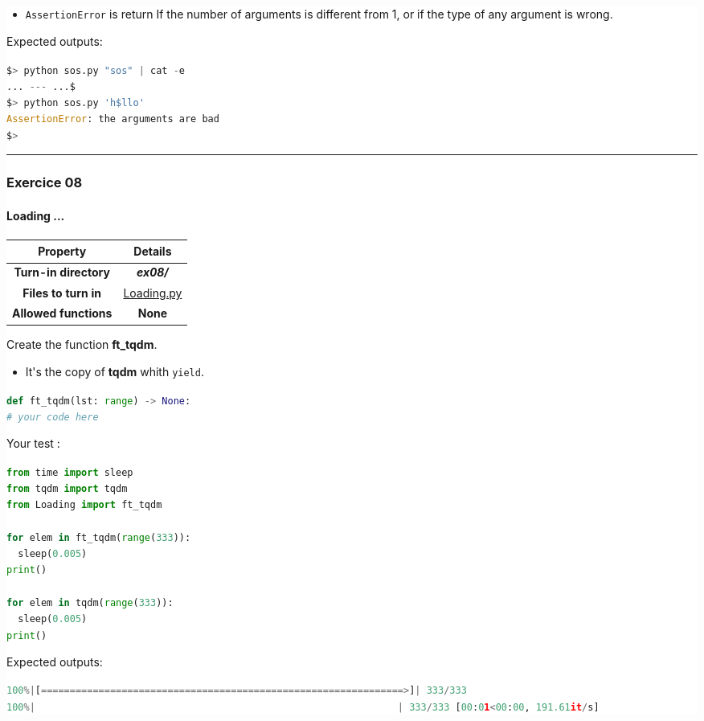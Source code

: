 - `AssertionError` is return If the number of arguments is different from 1, or if the type of any argument is wrong.

Expected outputs:

```python
$> python sos.py "sos" | cat -e
... --- ...$
$> python sos.py 'h$llo'
AssertionError: the arguments are bad
$>
```


----------------------------------------------------------------------------

### Exercice 08

#### Loading ...


| **Property**        |**Details**    | 
|:----------------: |:-----------------------------------:|
| **Turn-in directory** | ***ex08/*** |
| **Files to turn in**| [Loading.py](/Starting/ex08/Loading.py) |
| **Allowed functions** | **None** |


Create the function **ft_tqdm**.

- It's the copy of **tqdm** whith ```yield```.


```python
def ft_tqdm(lst: range) -> None:
# your code here
```

Your test :

```python
from time import sleep
from tqdm import tqdm
from Loading import ft_tqdm

for elem in ft_tqdm(range(333)):
  sleep(0.005)
print()

for elem in tqdm(range(333)):
  sleep(0.005)
print()
```

Expected outputs:
```python
100%|[===============================================================>]| 333/333
100%|                                                               | 333/333 [00:01<00:00, 191.61it/s]
```
